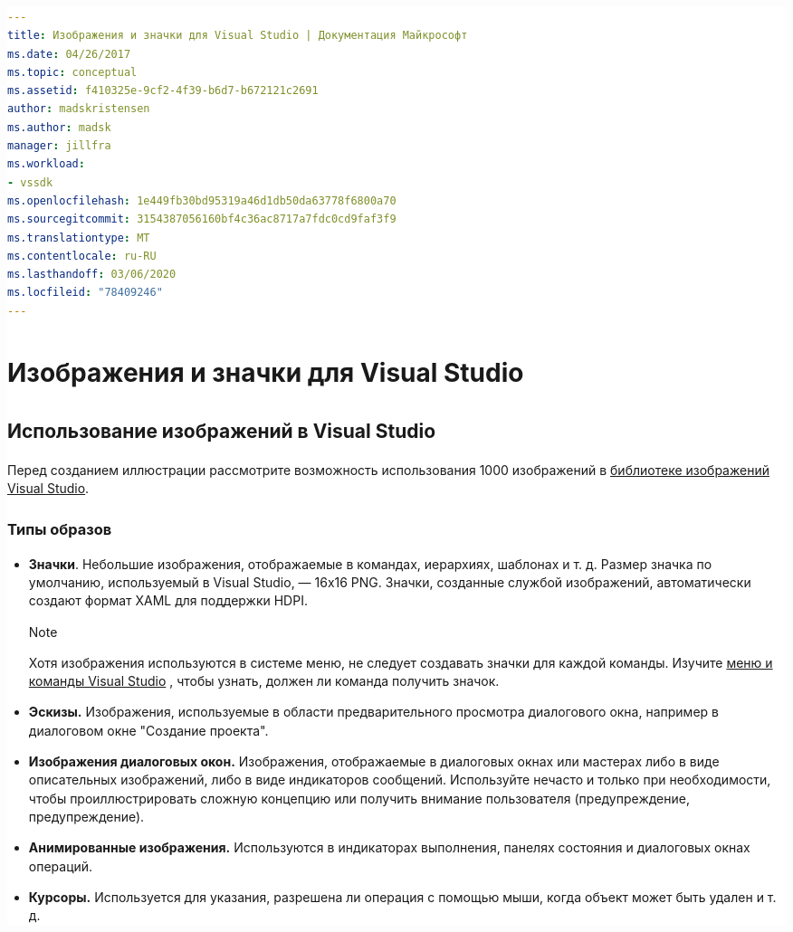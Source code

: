 ```yaml
---
title: Изображения и значки для Visual Studio | Документация Майкрософт
ms.date: 04/26/2017
ms.topic: conceptual
ms.assetid: f410325e-9cf2-4f39-b6d7-b672121c2691
author: madskristensen
ms.author: madsk
manager: jillfra
ms.workload:
- vssdk
ms.openlocfilehash: 1e449fb30bd95319a46d1db50da63778f6800a70
ms.sourcegitcommit: 3154387056160bf4c36ac8717a7fdc0cd9faf3f9
ms.translationtype: MT
ms.contentlocale: ru-RU
ms.lasthandoff: 03/06/2020
ms.locfileid: "78409246"
---
```

# <a name="images-and-icons-for-visual-studio"></a>Изображения и значки для Visual Studio
## <a name="BKMK_ImageUseInVisualStudio"></a>Использование изображений в Visual Studio
 Перед созданием иллюстрации рассмотрите возможность использования 1000 изображений в [библиотеке изображений Visual Studio](https://www.microsoft.com/download/details.aspx?id=35825).

### <a name="types-of-images"></a>Типы образов

- **Значки**. Небольшие изображения, отображаемые в командах, иерархиях, шаблонах и т. д. Размер значка по умолчанию, используемый в Visual Studio, — 16x16 PNG. Значки, созданные службой изображений, автоматически создают формат XAML для поддержки HDPI.

    > [!NOTE]
    > Хотя изображения используются в системе меню, не следует создавать значки для каждой команды. Изучите [меню и команды Visual Studio](../../extensibility/ux-guidelines/menus-and-commands-for-visual-studio.md) , чтобы узнать, должен ли команда получить значок.

- **Эскизы.** Изображения, используемые в области предварительного просмотра диалогового окна, например в диалоговом окне "Создание проекта".

- **Изображения диалоговых окон.** Изображения, отображаемые в диалоговых окнах или мастерах либо в виде описательных изображений, либо в виде индикаторов сообщений. Используйте нечасто и только при необходимости, чтобы проиллюстрировать сложную концепцию или получить внимание пользователя (предупреждение, предупреждение).

- **Анимированные изображения.** Используются в индикаторах выполнения, панелях состояния и диалоговых окнах операций.

- **Курсоры.** Используется для указания, разрешена ли операция с помощью мыши, когда объект может быть удален и т. д.

